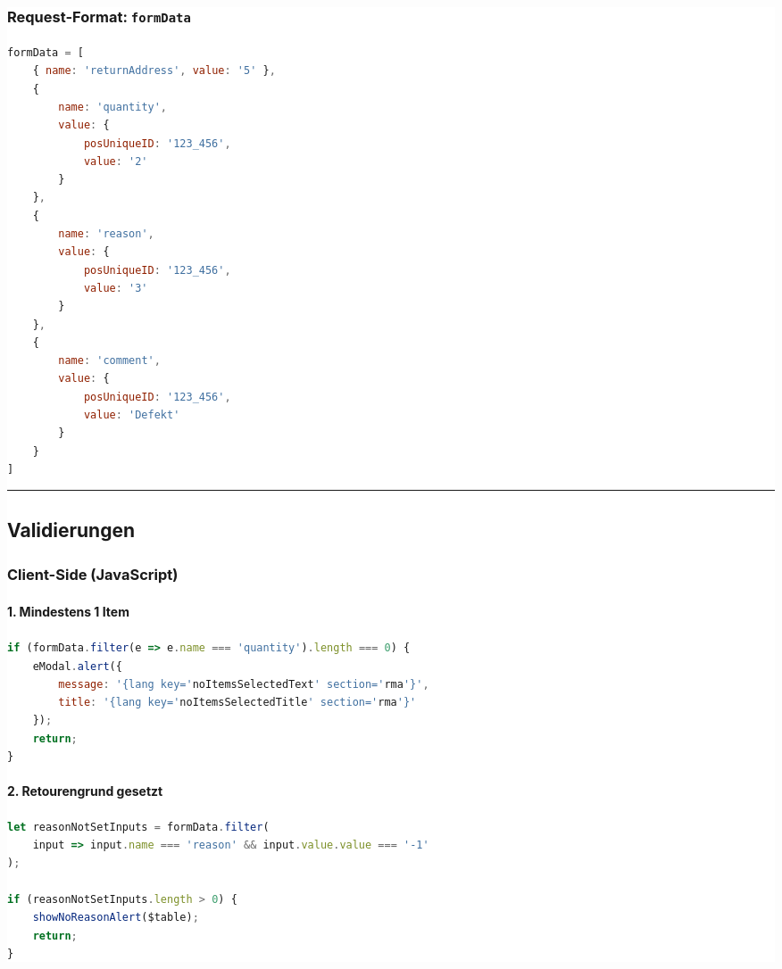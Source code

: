 ### Request-Format: `formData`

```javascript
formData = [
    { name: 'returnAddress', value: '5' },
    { 
        name: 'quantity', 
        value: { 
            posUniqueID: '123_456', 
            value: '2' 
        } 
    },
    { 
        name: 'reason', 
        value: { 
            posUniqueID: '123_456', 
            value: '3' 
        } 
    },
    { 
        name: 'comment', 
        value: { 
            posUniqueID: '123_456', 
            value: 'Defekt' 
        } 
    }
]
```

---

## Validierungen

### Client-Side (JavaScript)

#### 1. Mindestens 1 Item

```javascript
if (formData.filter(e => e.name === 'quantity').length === 0) {
    eModal.alert({
        message: '{lang key='noItemsSelectedText' section='rma'}',
        title: '{lang key='noItemsSelectedTitle' section='rma'}'
    });
    return;
}
```

#### 2. Retourengrund gesetzt

```javascript
let reasonNotSetInputs = formData.filter(
    input => input.name === 'reason' && input.value.value === '-1'
);

if (reasonNotSetInputs.length > 0) {
    showNoReasonAlert($table);
    return;
}
```
